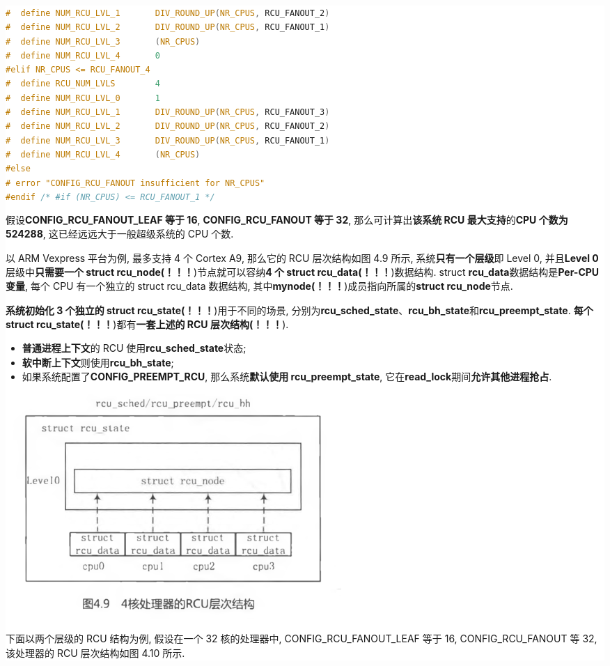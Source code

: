 ```c
#  define NUM_RCU_LVL_1	      DIV_ROUND_UP(NR_CPUS, RCU_FANOUT_2)
#  define NUM_RCU_LVL_2	      DIV_ROUND_UP(NR_CPUS, RCU_FANOUT_1)
#  define NUM_RCU_LVL_3	      (NR_CPUS)
#  define NUM_RCU_LVL_4	      0
#elif NR_CPUS <= RCU_FANOUT_4
#  define RCU_NUM_LVLS	      4
#  define NUM_RCU_LVL_0	      1
#  define NUM_RCU_LVL_1	      DIV_ROUND_UP(NR_CPUS, RCU_FANOUT_3)
#  define NUM_RCU_LVL_2	      DIV_ROUND_UP(NR_CPUS, RCU_FANOUT_2)
#  define NUM_RCU_LVL_3	      DIV_ROUND_UP(NR_CPUS, RCU_FANOUT_1)
#  define NUM_RCU_LVL_4	      (NR_CPUS)
#else
# error "CONFIG_RCU_FANOUT insufficient for NR_CPUS"
#endif /* #if (NR_CPUS) <= RCU_FANOUT_1 */
```

假设**CONFIG\_RCU\_FANOUT\_LEAF 等于 16**, **CONFIG\_RCU\_FANOUT 等于 32**, 那么可计算出**该系统 RCU 最大支持**的**CPU 个数为 524288**, 这已经远远大于一般超级系统的 CPU 个数.

以 ARM Vexpress 平台为例, 最多支持 4 个 Cortex A9, 那么它的 RCU 层次结构如图 4.9 所示, 系统**只有一个层级**即 Level 0, 并且**Level 0**层级中**只需要一个 struct rcu\_node(！！！**)节点就可以容纳**4 个 struct rcu\_data(！！！**)数据结构. struct **rcu\_data**数据结构是**Per\-CPU 变量**, 每个 CPU 有一个独立的 struct rcu\_data 数据结构, 其中**mynode(！！！**)成员指向所属的**struct rcu\_node**节点.

**系统初始化 3 个独立的 struct rcu\_state(！！！**)用于不同的场景, 分别为**rcu\_sched\_state**、**rcu\_bh\_state**和**rcu\_preempt\_state**. **每个 struct rcu\_state(！！！**)都有**一套上述的 RCU 层次结构(！！！**).

- **普通进程上下文**的 RCU 使用**rcu\_sched\_state**状态;
- **软中断上下文**则使用**rcu\_bh\_state**;
- 如果系统配置了**CONFIG\_PREEMPT\_RCU**, 那么系统**默认使用 rcu\_preempt\_state**, 它在**read\_lock**期间**允许其他进程抢占**.

![config](./images/12.png)

下面以两个层级的 RCU 结构为例, 假设在一个 32 核的处理器中, CONFIG\_RCU\_FANOUT\_LEAF 等于 16, CONFIG\_RCU\_FANOUT 等 32, 该处理器的 RCU 层次结构如图 4.10 所示.

